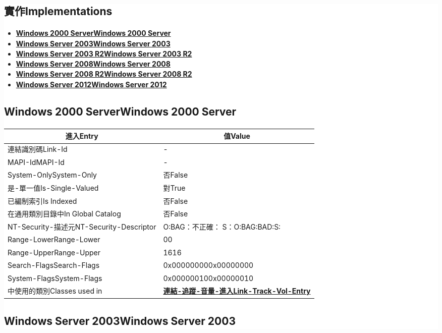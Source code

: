 

## <a name="implementations"></a><span data-ttu-id="9cd09-122">實作</span><span class="sxs-lookup"><span data-stu-id="9cd09-122">Implementations</span></span>

-   [<span data-ttu-id="9cd09-123">**Windows 2000 Server**</span><span class="sxs-lookup"><span data-stu-id="9cd09-123">**Windows 2000 Server**</span></span>](#windows-2000-server)
-   [<span data-ttu-id="9cd09-124">**Windows Server 2003**</span><span class="sxs-lookup"><span data-stu-id="9cd09-124">**Windows Server 2003**</span></span>](#windows-server-2003)
-   [<span data-ttu-id="9cd09-125">**Windows Server 2003 R2**</span><span class="sxs-lookup"><span data-stu-id="9cd09-125">**Windows Server 2003 R2**</span></span>](#windows-server-2003-r2)
-   [<span data-ttu-id="9cd09-126">**Windows Server 2008**</span><span class="sxs-lookup"><span data-stu-id="9cd09-126">**Windows Server 2008**</span></span>](#windows-server-2008)
-   [<span data-ttu-id="9cd09-127">**Windows Server 2008 R2**</span><span class="sxs-lookup"><span data-stu-id="9cd09-127">**Windows Server 2008 R2**</span></span>](#windows-server-2008-r2)
-   [<span data-ttu-id="9cd09-128">**Windows Server 2012**</span><span class="sxs-lookup"><span data-stu-id="9cd09-128">**Windows Server 2012**</span></span>](#windows-server-2012)

## <a name="windows-2000-server"></a><span data-ttu-id="9cd09-129">Windows 2000 Server</span><span class="sxs-lookup"><span data-stu-id="9cd09-129">Windows 2000 Server</span></span>



| <span data-ttu-id="9cd09-130">進入</span><span class="sxs-lookup"><span data-stu-id="9cd09-130">Entry</span></span> | <span data-ttu-id="9cd09-131">值</span><span class="sxs-lookup"><span data-stu-id="9cd09-131">Value</span></span> |
|------------------------|----------------------------------------------------------------|
| <span data-ttu-id="9cd09-132">連結識別碼</span><span class="sxs-lookup"><span data-stu-id="9cd09-132">Link-Id</span></span>                | \-                                                             |
| <span data-ttu-id="9cd09-133">MAPI-Id</span><span class="sxs-lookup"><span data-stu-id="9cd09-133">MAPI-Id</span></span>                | \-                                                             |
| <span data-ttu-id="9cd09-134">System-Only</span><span class="sxs-lookup"><span data-stu-id="9cd09-134">System-Only</span></span>            | <span data-ttu-id="9cd09-135">否</span><span class="sxs-lookup"><span data-stu-id="9cd09-135">False</span></span>                                                          |
| <span data-ttu-id="9cd09-136">是-單一值</span><span class="sxs-lookup"><span data-stu-id="9cd09-136">Is-Single-Valued</span></span>       | <span data-ttu-id="9cd09-137">對</span><span class="sxs-lookup"><span data-stu-id="9cd09-137">True</span></span>                                                           |
| <span data-ttu-id="9cd09-138">已編制索引</span><span class="sxs-lookup"><span data-stu-id="9cd09-138">Is Indexed</span></span>             | <span data-ttu-id="9cd09-139">否</span><span class="sxs-lookup"><span data-stu-id="9cd09-139">False</span></span>                                                          |
| <span data-ttu-id="9cd09-140">在通用類別目錄中</span><span class="sxs-lookup"><span data-stu-id="9cd09-140">In Global Catalog</span></span>      | <span data-ttu-id="9cd09-141">否</span><span class="sxs-lookup"><span data-stu-id="9cd09-141">False</span></span>                                                          |
| <span data-ttu-id="9cd09-142">NT-Security-描述元</span><span class="sxs-lookup"><span data-stu-id="9cd09-142">NT-Security-Descriptor</span></span> | <span data-ttu-id="9cd09-143">O:BAG：不正確： S：</span><span class="sxs-lookup"><span data-stu-id="9cd09-143">O:BAG:BAD:S:</span></span>                                                   |
| <span data-ttu-id="9cd09-144">Range-Lower</span><span class="sxs-lookup"><span data-stu-id="9cd09-144">Range-Lower</span></span>            | <span data-ttu-id="9cd09-145">0</span><span class="sxs-lookup"><span data-stu-id="9cd09-145">0</span></span>                                                              |
| <span data-ttu-id="9cd09-146">Range-Upper</span><span class="sxs-lookup"><span data-stu-id="9cd09-146">Range-Upper</span></span>            | <span data-ttu-id="9cd09-147">16</span><span class="sxs-lookup"><span data-stu-id="9cd09-147">16</span></span>                                                             |
| <span data-ttu-id="9cd09-148">Search-Flags</span><span class="sxs-lookup"><span data-stu-id="9cd09-148">Search-Flags</span></span>           | <span data-ttu-id="9cd09-149">0x00000000</span><span class="sxs-lookup"><span data-stu-id="9cd09-149">0x00000000</span></span>                                                     |
| <span data-ttu-id="9cd09-150">System-Flags</span><span class="sxs-lookup"><span data-stu-id="9cd09-150">System-Flags</span></span>           | <span data-ttu-id="9cd09-151">0x00000010</span><span class="sxs-lookup"><span data-stu-id="9cd09-151">0x00000010</span></span>                                                     |
| <span data-ttu-id="9cd09-152">中使用的類別</span><span class="sxs-lookup"><span data-stu-id="9cd09-152">Classes used in</span></span>        | [<span data-ttu-id="9cd09-153">**連結-追蹤-音量-進入**</span><span class="sxs-lookup"><span data-stu-id="9cd09-153">**Link-Track-Vol-Entry**</span></span>](c-linktrackvolentry.md)<br/> |



## <a name="windows-server-2003"></a><span data-ttu-id="9cd09-154">Windows Server 2003</span><span class="sxs-lookup"><span data-stu-id="9cd09-154">Windows Server 2003</span></span>
